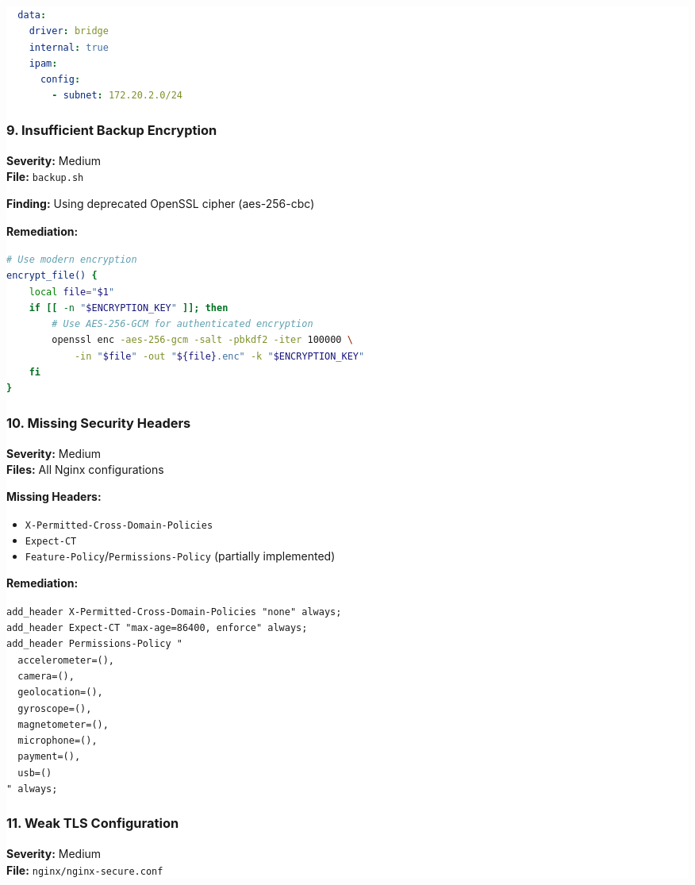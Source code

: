 ```yaml
  data:
    driver: bridge
    internal: true
    ipam:
      config:
        - subnet: 172.20.2.0/24
```

### 9. Insufficient Backup Encryption
**Severity:** Medium  
**File:** `backup.sh`

**Finding:** Using deprecated OpenSSL cipher (aes-256-cbc)

**Remediation:**
```bash
# Use modern encryption
encrypt_file() {
    local file="$1"
    if [[ -n "$ENCRYPTION_KEY" ]]; then
        # Use AES-256-GCM for authenticated encryption
        openssl enc -aes-256-gcm -salt -pbkdf2 -iter 100000 \
            -in "$file" -out "${file}.enc" -k "$ENCRYPTION_KEY"
    fi
}
```

### 10. Missing Security Headers
**Severity:** Medium  
**Files:** All Nginx configurations

**Missing Headers:**
- `X-Permitted-Cross-Domain-Policies`
- `Expect-CT`
- `Feature-Policy`/`Permissions-Policy` (partially implemented)

**Remediation:**
```nginx
add_header X-Permitted-Cross-Domain-Policies "none" always;
add_header Expect-CT "max-age=86400, enforce" always;
add_header Permissions-Policy "
  accelerometer=(),
  camera=(),
  geolocation=(),
  gyroscope=(),
  magnetometer=(),
  microphone=(),
  payment=(),
  usb=()
" always;
```

### 11. Weak TLS Configuration
**Severity:** Medium  
**File:** `nginx/nginx-secure.conf`
